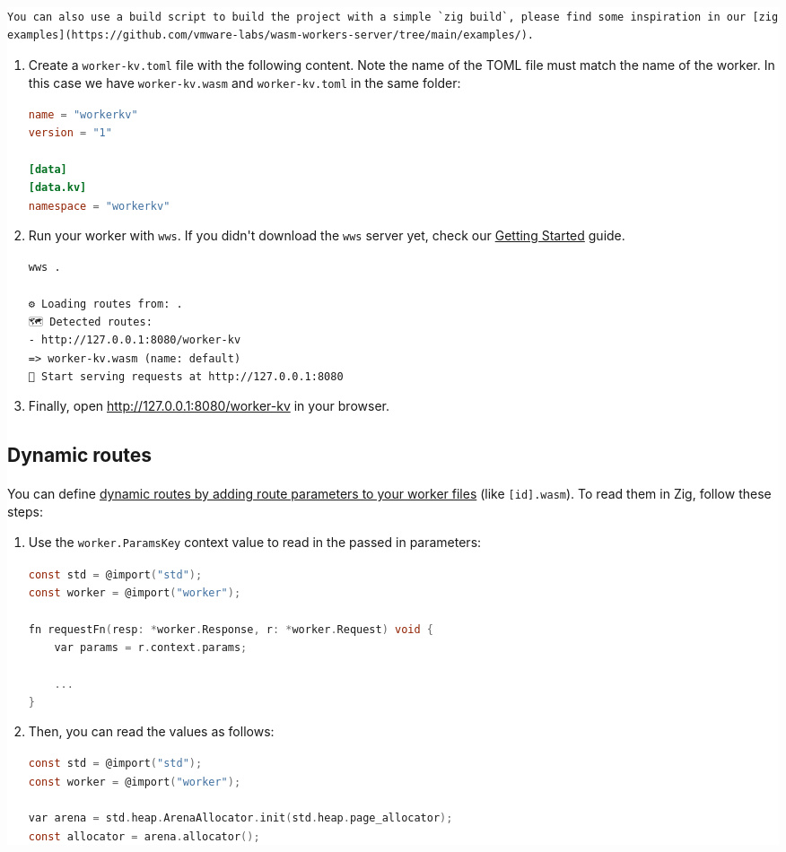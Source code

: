     You can also use a build script to build the project with a simple `zig build`, please find some inspiration in our [zig examples](https://github.com/vmware-labs/wasm-workers-server/tree/main/examples/).

1. Create a `worker-kv.toml` file with the following content. Note the name of the TOML file must match the name of the worker. In this case we have `worker-kv.wasm` and `worker-kv.toml` in the same folder:

    ```toml title="worker-kv.toml"
    name = "workerkv"
    version = "1"

    [data]
    [data.kv]
    namespace = "workerkv"
    ```

1. Run your worker with `wws`. If you didn't download the `wws` server yet, check our [Getting Started](../get-started/quickstart.md) guide.

    ```shell-session
    wws .

    ⚙️ Loading routes from: .
    🗺 Detected routes:
    - http://127.0.0.1:8080/worker-kv
    => worker-kv.wasm (name: default)
    🚀 Start serving requests at http://127.0.0.1:8080
    ```

1. Finally, open <http://127.0.0.1:8080/worker-kv> in your browser.


## Dynamic routes

You can define [dynamic routes by adding route parameters to your worker files](../features/dynamic-routes.md) (like `[id].wasm`). To read them in Zig, follow these steps:

1. Use the `worker.ParamsKey` context value to read in the passed in parameters:

    ```c title="main.zig"
    const std = @import("std");
    const worker = @import("worker");

    fn requestFn(resp: *worker.Response, r: *worker.Request) void {
        var params = r.context.params;

        ...
    }
    ```

2. Then, you can read the values as follows:

    ```c title="main.zig"
    const std = @import("std");
    const worker = @import("worker");

    var arena = std.heap.ArenaAllocator.init(std.heap.page_allocator);
    const allocator = arena.allocator();
